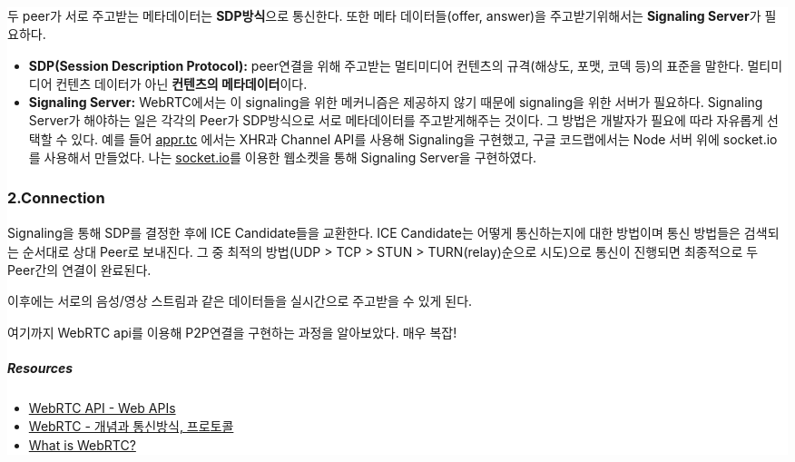 두 peer가 서로 주고받는 메타데이터는 **SDP방식**으로 통신한다. 또한 메타 데이터들(offer, answer)을 주고받기위해서는 **Signaling Server**가 필요하다.

- **SDP(Session Description Protocol):** peer연결을 위해 주고받는 멀티미디어 컨텐츠의 규격(해상도, 포맷, 코덱 등)의 표준을 말한다. 멀티미디어 컨텐츠 데이터가 아닌 **컨텐츠의 메타데이터**이다.
- **Signaling Server:** WebRTC에서는 이 signaling을 위한 메커니즘은 제공하지 않기 때문에 signaling을 위한 서버가 필요하다. Signaling Server가 해야하는 일은 각각의 Peer가 SDP방식으로 서로 메타데이터를 주고받게해주는 것이다. 그 방법은 개발자가 필요에 따라 자유롭게 선택할 수 있다. 예를 들어 [appr.tc](http://appr.tc/) 에서는 XHR과 Channel API를 사용해 Signaling을 구현했고, 구글 코드랩에서는 Node 서버 위에 socket.io 를 사용해서 만들었다.
  나는 [socket.io](http://socket.io/)를 이용한 웹소켓을 통해 Signaling Server을 구현하였다.

### 2.Connection

Signaling을 통해 SDP를 결정한 후에 ICE Candidate들을 교환한다. ICE Candidate는 어떻게 통신하는지에 대한 방법이며 통신 방법들은 검색되는 순서대로 상대 Peer로 보내진다. 그 중 최적의 방법(UDP > TCP > STUN > TURN(relay)순으로 시도)으로 통신이 진행되면 최종적으로 두 Peer간의 연결이 완료된다.

이후에는 서로의 음성/영상 스트림과 같은 데이터들을 실시간으로 주고받을 수 있게 된다.

여기까지 WebRTC api를 이용해 P2P연결을 구현하는 과정을 알아보았다. 매우 복잡!

##### Resources

- [WebRTC API - Web APIs](https://developer.mozilla.org/en-US/docs/Web/API/WebRTC_API)
- [WebRTC - 개념과 통신방식, 프로토콜](https://inspirit941.tistory.com/346)
- [What is WebRTC?](https://gustnxodjs.gitbooks.io/webrtc-kor/content/guides/what-is-webrtc.html)
